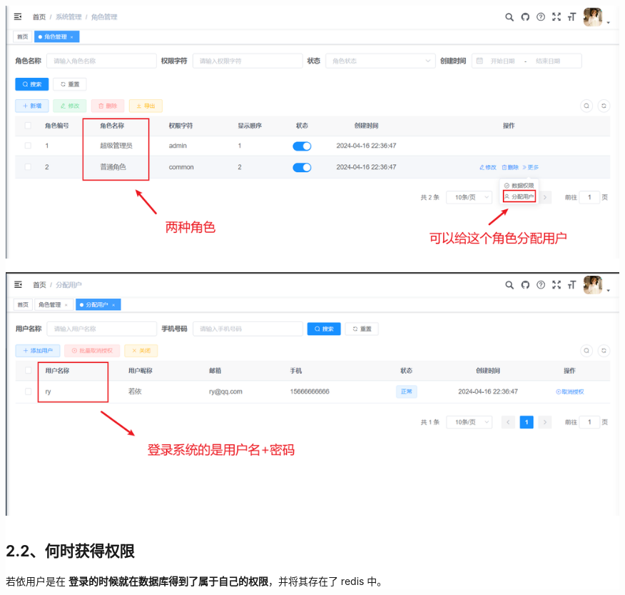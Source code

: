 ![](若依分离(二).assets/14.png)

![](若依分离(二).assets/15.png)



## 2.2、何时获得权限

若依用户是在 **登录的时候就在数据库得到了属于自己的权限**，并将其存在了 redis 中。
